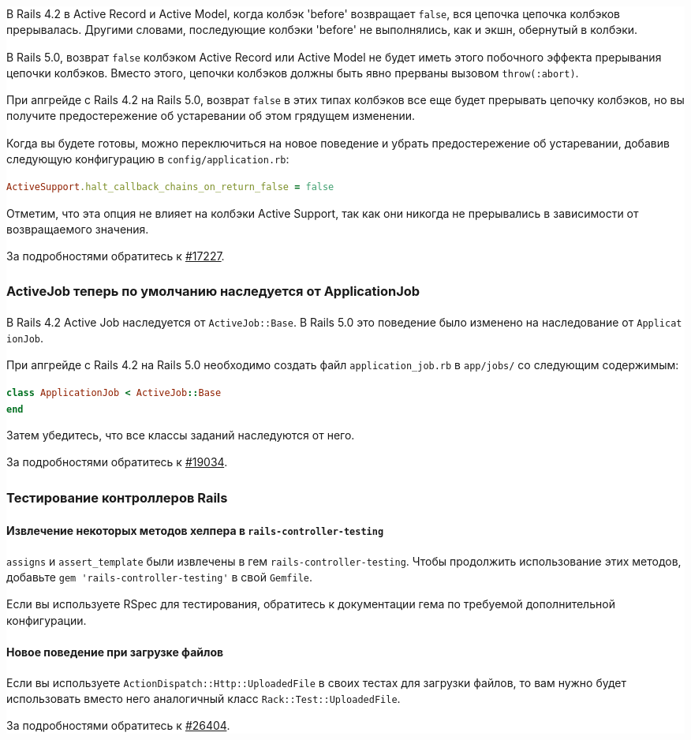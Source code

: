 В Rails 4.2 в Active Record и Active Model, когда колбэк 'before' возвращает `false`, вся цепочка цепочка колбэков прерывалась. Другими словами, последующие колбэки 'before' не выполнялись, как и экшн, обернутый в колбэки.

В Rails 5.0, возврат `false` колбэком Active Record или Active Model не будет иметь этого побочного эффекта прерывания цепочки колбэков. Вместо этого, цепочки колбэков должны быть явно прерваны вызовом `throw(:abort)`.

 При апгрейде с Rails 4.2 на Rails 5.0, возврат `false` в этих типах колбэков все еще будет прерывать цепочку колбэков, но вы получите предостережение об устаревании об этом грядущем изменении.

 Когда вы будете готовы, можно переключиться на новое поведение и убрать предостережение об устаревании, добавив следующую конфигурацию в `config/application.rb`:

 ```ruby
 ActiveSupport.halt_callback_chains_on_return_false = false
 ```

 Отметим, что эта опция не влияет на колбэки Active Support, так как они никогда не прерывались в зависимости от возвращаемого значения.

 За подробностями обратитесь к [#17227](https://github.com/rails/rails/pull/17227).

 ### ActiveJob теперь по умолчанию наследуется от ApplicationJob

 В Rails 4.2 Active Job наследуется от `ActiveJob::Base`. В Rails 5.0 это поведение было изменено на наследование от `ApplicationJob`.

 При апгрейде с Rails 4.2 на Rails 5.0 необходимо создать файл `application_job.rb` в `app/jobs/` со следующим содержимым:

 ```ruby
 class ApplicationJob < ActiveJob::Base
 end
 ```

 Затем убедитесь, что все классы заданий наследуются от него.

 За подробностями обратитесь к [#19034](https://github.com/rails/rails/pull/19034).

 ### Тестирование контроллеров Rails

 #### Извлечение некоторых методов хелпера в `rails-controller-testing`

 `assigns` и `assert_template` были извлечены в гем `rails-controller-testing`. Чтобы продолжить использование этих методов, добавьте `gem 'rails-controller-testing'` в свой `Gemfile`.

 Если вы используете RSpec для тестирования, обратитесь к документации гема по требуемой дополнительной конфигурации.

 #### Новое поведение при загрузке файлов

 Если вы используете `ActionDispatch::Http::UploadedFile` в своих тестах для загрузки файлов, то вам нужно будет использовать вместо него аналогичный класс `Rack::Test::UploadedFile`.

 За подробностями обратитесь к [#26404](https://github.com/rails/rails/issues/26404).
